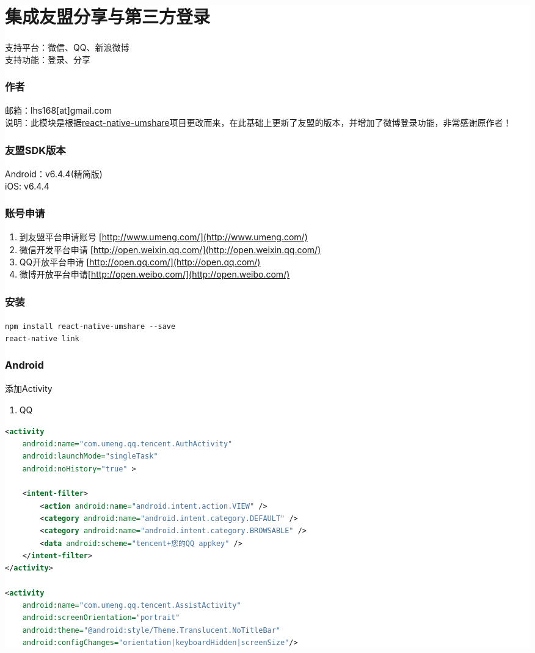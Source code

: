 # 集成友盟分享与第三方登录

支持平台：微信、QQ、新浪微博  
支持功能：登录、分享

### 作者

邮箱：lhs168[at]gmail.com  
说明：此模块是根据[react-native-umshare](https://github.com/a289459798/react-native-umshare)项目更改而来，在此基础上更新了友盟的版本，并增加了微博登录功能，非常感谢原作者！

### 友盟SDK版本

Android：v6.4.4(精简版)  
iOS: v6.4.4

### 账号申请

1. 到友盟平台申请账号 [http://www.umeng.com/](http://www.umeng.com/)
2. 微信开发平台申请 [http://open.weixin.qq.com/](http://open.weixin.qq.com/)
3. QQ开放平台申请 [http://open.qq.com/](http://open.qq.com/)
4. 微博开放平台申请[http://open.weibo.com/](http://open.weibo.com/)

### 安装

```
npm install react-native-umshare --save
react-native link
```


### Android


添加Activity

1. QQ

```xml
<activity
    android:name="com.umeng.qq.tencent.AuthActivity"
    android:launchMode="singleTask"
    android:noHistory="true" >

    <intent-filter>
        <action android:name="android.intent.action.VIEW" />
        <category android:name="android.intent.category.DEFAULT" />
        <category android:name="android.intent.category.BROWSABLE" />
        <data android:scheme="tencent+您的QQ appkey" />
    </intent-filter>
</activity>

<activity
    android:name="com.umeng.qq.tencent.AssistActivity"
    android:screenOrientation="portrait"
    android:theme="@android:style/Theme.Translucent.NoTitleBar"
    android:configChanges="orientation|keyboardHidden|screenSize"/>
```
